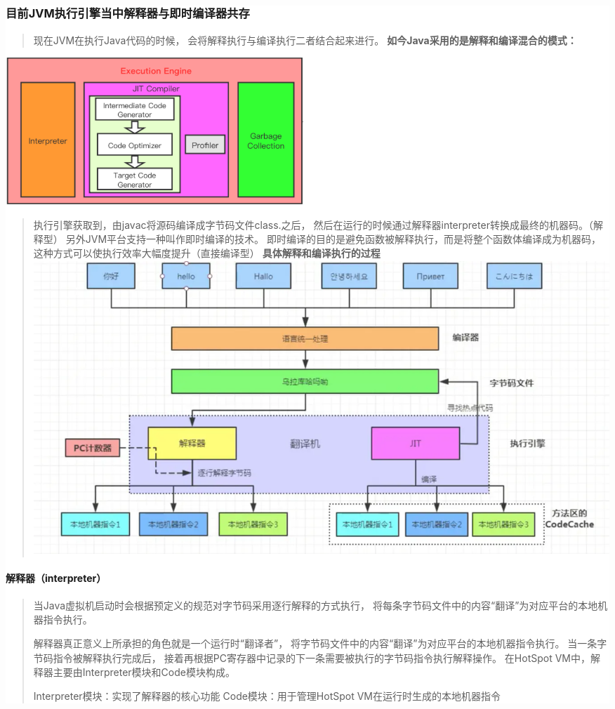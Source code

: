 ### 目前JVM执行引擎当中解释器与即时编译器共存

> 现在JVM在执行Java代码的时候，
会将解释执行与编译执行二者结合起来进行。
**如今Java采用的是解释和编译混合的模式：**
>
![解释和编译](../d_jvm-img/04-解释和编译.png)
> 执行引擎获取到，由javac将源码编译成字节码文件class.之后，
然后在运行的时候通过解释器interpreter转换成最终的机器码。（解释型）
另外JVM平台支持一种叫作即时编译的技术。
即时编译的目的是避免函数被解释执行，而是将整个函数体编译成为机器码，
这种方式可以使执行效率大幅度提升（直接编译型）
>**具体解释和编译执行的过程**
![具体的解释和编译过程](../d_jvm-img/04-具体的解释和编译.png)

#### 解释器（interpreter）

> 当Java虚拟机启动时会根据预定义的规范对字节码采用逐行解释的方式执行，
将每条字节码文件中的内容“翻译”为对应平台的本地机器指令执行。
>
> 解释器真正意义上所承担的角色就是一个运行时“翻译者”，
将字节码文件中的内容“翻译”为对应平台的本地机器指令执行。
当一条字节码指令被解释执行完成后，
接着再根据PC寄存器中记录的下一条需要被执行的字节码指令执行解释操作。
在HotSpot VM中，解释器主要由Interpreter模块和Code模块构成。
>
> Interpreter模块：实现了解释器的核心功能
Code模块：用于管理HotSpot VM在运行时生成的本地机器指令

